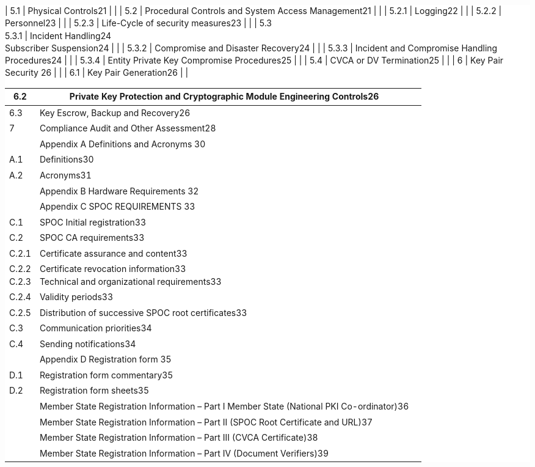 | 5.1            | Physical Controls21                                                            |  |
| 5.2            | Procedural Controls and System Access Management21                             |  |
| 5.2.1          | Logging22                                                                      |  |
| 5.2.2          | Personnel23                                                                    |  |
| 5.2.3          | Life-Cycle of security measures23                                              |  |
| 5.3<br>5.3.1   | Incident Handling24<br>Subscriber Suspension24                                 |  |
| 5.3.2          | Compromise and Disaster Recovery24                                             |  |
| 5.3.3          | Incident and Compromise Handling Procedures24                                  |  |
| 5.3.4          | Entity Private Key Compromise Procedures25                                     |  |
| 5.4            | CVCA or DV Termination25                                                       |  |
| 6              | Key Pair Security 26                                                           |  |
| 6.1            | Key Pair Generation26                                                          |  |

| 6.2            | Private Key Protection and Cryptographic Module Engineering Controls26                    |  |
|----------------|-------------------------------------------------------------------------------------------|--|
| 6.3            | Key Escrow, Backup and Recovery26                                                         |  |
| 7              | Compliance Audit and Other Assessment28                                                   |  |
|                | Appendix A Definitions and Acronyms 30                                                    |  |
| A.1            | Definitions30                                                                             |  |
| A.2            | Acronyms31                                                                                |  |
|                | Appendix B Hardware Requirements 32                                                       |  |
|                | Appendix C SPOC REQUIREMENTS 33                                                           |  |
| C.1            | SPOC Initial registration33                                                               |  |
| C.2            | SPOC CA requirements33                                                                    |  |
| C.2.1          | Certificate assurance and content33                                                       |  |
| C.2.2<br>C.2.3 | Certificate revocation information33<br>Technical and organizational requirements33       |  |
| C.2.4          | Validity periods33                                                                        |  |
| C.2.5          | Distribution of successive SPOC root certificates33                                       |  |
| C.3            | Communication priorities34                                                                |  |
| C.4            | Sending notifications34                                                                   |  |
|                | Appendix D Registration form 35                                                           |  |
| D.1            | Registration form commentary35                                                            |  |
| D.2            | Registration form sheets35                                                                |  |
|                | Member State Registration Information – Part I Member State (National PKI Co-ordinator)36 |  |
|                | Member State Registration Information – Part II (SPOC Root Certificate and URL)37         |  |
|                | Member State Registration Information – Part III (CVCA Certificate)38                     |  |
|                | Member State Registration Information – Part IV (Document Verifiers)39                    |  |

